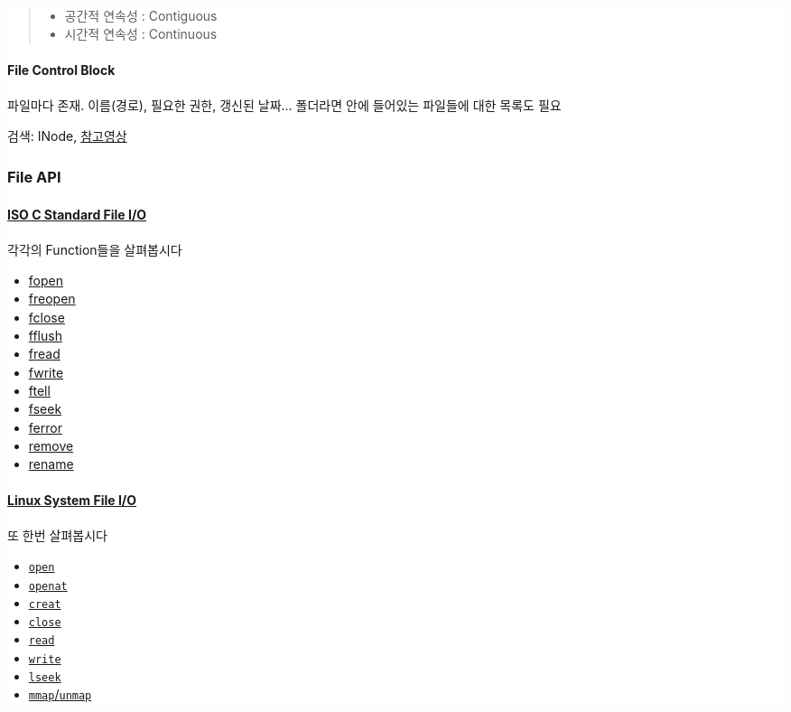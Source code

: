 >
> - 공간적 연속성 : Contiguous
> - 시간적 연속성 : Continuous
>

#### File Control Block
파일마다 존재. 이름(경로), 필요한 권한, 갱신된 날짜... 
폴더라면 안에 들어있는 파일들에 대한 목록도 필요

검색: INode, [참고영상](https://www.youtube.com/watch?v=_6VJ8WfWI4k)


### File API

#### [ISO C Standard File I/O](https://en.cppreference.com/w/c/io)
각각의 Function들을 살펴봅시다
 - [fopen](https://en.cppreference.com/w/c/io/fopen)
 - [freopen](https://en.cppreference.com/w/c/io/freopen)
 - [fclose](https://en.cppreference.com/w/c/io/fclose)
 - [fflush](https://en.cppreference.com/w/c/io/fflush)
 - [fread](https://en.cppreference.com/w/c/io/fread)
 - [fwrite](https://en.cppreference.com/w/c/io/fwrite)
 - [ftell](https://en.cppreference.com/w/c/io/ftell)
 - [fseek](https://en.cppreference.com/w/c/io/fseek)
 - [ferror](https://en.cppreference.com/w/c/io/ferror)
 - [remove](https://en.cppreference.com/w/c/io/remove)
 - [rename](https://en.cppreference.com/w/c/io/rename)

#### [Linux System File I/O]()
또 한번 살펴봅시다

 - [`open`](http://man7.org/linux/man-pages/man3/open.3p.html)
 - [`openat`](http://man7.org/linux/man-pages/man3/openat.3p.html)
 - [`creat`](http://man7.org/linux/man-pages/man3/creat.3p.html)
 - [`close`](http://man7.org/linux/man-pages/man3/close.3p.html)
 - [`read`](http://man7.org/linux/man-pages/man3/read.3p.html)
 - [`write`](http://man7.org/linux/man-pages/man3/write.3p.html)
 - [`lseek`](http://man7.org/linux/man-pages/man3/lseek.3p.html)
 - [`mmap`/`unmap`](http://man7.org/linux/man-pages/man2/mmap.2.html)
 